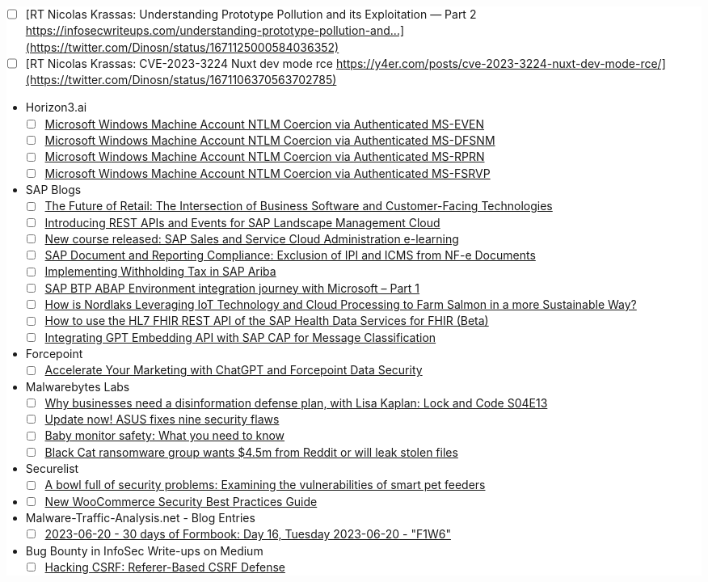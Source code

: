   - [ ] [RT Nicolas Krassas: Understanding Prototype Pollution and its Exploitation — Part 2 https://infosecwriteups.com/understanding-prototype-pollution-and...](https://twitter.com/Dinosn/status/1671125000584036352)
  - [ ] [RT Nicolas Krassas: CVE-2023-3224 Nuxt dev mode rce https://y4er.com/posts/cve-2023-3224-nuxt-dev-mode-rce/](https://twitter.com/Dinosn/status/1671106370563702785)
- Horizon3.ai
  - [ ] [Microsoft Windows Machine Account NTLM Coercion via Authenticated MS-EVEN](https://www.horizon3.ai/h3-2023-0015/)
  - [ ] [Microsoft Windows Machine Account NTLM Coercion via Authenticated MS-DFSNM](https://www.horizon3.ai/h3-2023-0014/)
  - [ ] [Microsoft Windows Machine Account NTLM Coercion via Authenticated MS-RPRN](https://www.horizon3.ai/h3-2023-0016/)
  - [ ] [Microsoft Windows Machine Account NTLM Coercion via Authenticated MS-FSRVP](https://www.horizon3.ai/h3-2023-0013/)
- SAP Blogs
  - [ ] [The Future of Retail: The Intersection of Business Software and Customer-Facing Technologies](https://blogs.sap.com/2023/06/20/the-future-of-retail-the-intersection-of-business-software-and-customer-facing-technologies/)
  - [ ] [Introducing REST APIs and Events for SAP Landscape Management Cloud](https://blogs.sap.com/2023/06/20/introducing-rest-apis-and-events-for-sap-landscape-management-cloud/)
  - [ ] [New course released: SAP Sales and Service Cloud Administration e-learning](https://blogs.sap.com/2023/06/20/new-course-released-sap-sales-and-service-cloud-administration-e-learning/)
  - [ ] [SAP Document and Reporting Compliance: Exclusion of IPI and ICMS from NF-e Documents](https://blogs.sap.com/2023/06/20/sap-document-and-reporting-compliance-exclusion-of-ipi-and-icms-from-nf-e-documents/)
  - [ ] [Implementing Withholding Tax in SAP Ariba](https://blogs.sap.com/2023/06/20/implementing-withholding-tax-in-sap-ariba/)
  - [ ] [SAP BTP ABAP Environment integration journey with Microsoft – Part 1](https://blogs.sap.com/2023/06/20/sap-btp-abap-environment-integration-journey-with-microsoft-part-1/)
  - [ ] [How is Nordlaks Leveraging IoT Technology and Cloud Processing to Farm Salmon in a more Sustainable Way?](https://blogs.sap.com/2023/06/20/how-is-nordlaks-leveraging-iot-technology-and-cloud-processing-to-farm-salmon-in-a-more-sustainable-way/)
  - [ ] [How to use the HL7 FHIR REST API of the SAP Health Data Services for FHIR (Beta)](https://blogs.sap.com/2023/06/20/how-to-use-the-hl7-fhir-rest-api-of-the-sap-health-data-services-for-fhir-beta/)
  - [ ] [Integrating GPT Embedding API with SAP CAP for Message Classification](https://blogs.sap.com/2023/06/20/integrating-gpt-embedding-api-with-sap-cap-for-message-classification/)
- Forcepoint
  - [ ] [Accelerate Your Marketing with ChatGPT and Forcepoint Data Security](https://www.forcepoint.com/blog/insights/chatgpt-accelerate-marketing-forcepoint-data-security)
- Malwarebytes Labs
  - [ ] [Why businesses need a disinformation defense plan, with Lisa Kaplan: Lock and Code S04E13](https://www.malwarebytes.com/blog/podcast/2023/06/disinformation-is-the-latest-cyberthreat-lock-and-code-s04e13)
  - [ ] [Update now! ASUS fixes nine security flaws](https://www.malwarebytes.com/blog/news/2023/06/update-now-asus-fixes-nine-security-flaws)
  - [ ] [Baby monitor safety: What you need to know](https://www.malwarebytes.com/blog/news/2023/06/baby-monitor-safety-what-you-need-to-know)
  - [ ] [Black Cat ransomware group wants $4.5m from Reddit or will leak stolen files](https://www.malwarebytes.com/blog/news/2023/06/black-cat-ransomware-group-wants-4-5m-from-reddit-or-will-leak-stolen-files)
- Securelist
  - [ ] [A bowl full of security problems: Examining the vulnerabilities of smart pet feeders](https://securelist.com/smart-pet-feeder-vulnerabilities/110028/)
- 
  - [ ] [New WooCommerce Security Best Practices Guide](https://blog.sucuri.net/2023/06/new-woocommerce-security-best-practices-guide.html)
- Malware-Traffic-Analysis.net - Blog Entries
  - [ ] [2023-06-20 - 30 days of Formbook: Day 16, Tuesday 2023-06-20 - "F1W6"](https://www.malware-traffic-analysis.net/2023/06/20/index.html)
- Bug Bounty in InfoSec Write-ups on Medium
  - [ ] [Hacking CSRF: Referer-Based CSRF Defense](https://infosecwriteups.com/hacking-csrf-referer-based-csrf-defense-539f81bba8ec?source=rss----7b722bfd1b8d--bug_bounty)